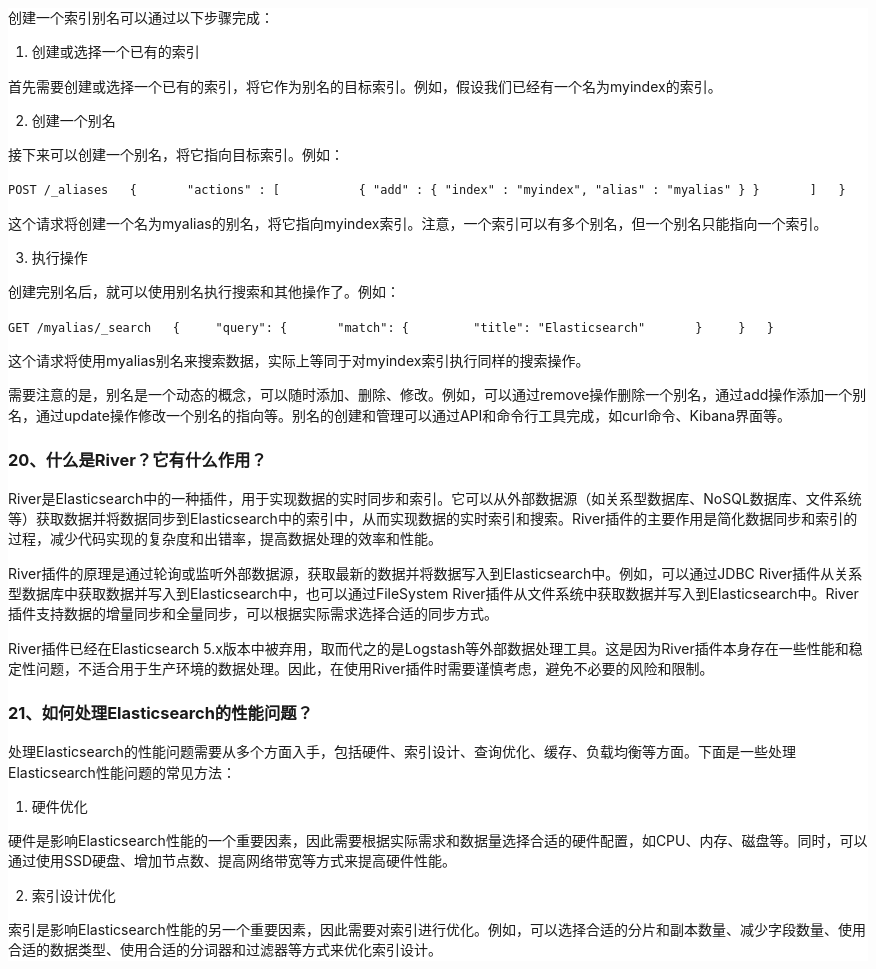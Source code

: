创建一个索引别名可以通过以下步骤完成：

1.  创建或选择一个已有的索引
    

首先需要创建或选择一个已有的索引，将它作为别名的目标索引。例如，假设我们已经有一个名为myindex的索引。

2.  创建一个别名
    

接下来可以创建一个别名，将它指向目标索引。例如：


```
POST /_aliases   {       "actions" : [           { "add" : { "index" : "myindex", "alias" : "myalias" } }       ]   }   
```


这个请求将创建一个名为myalias的别名，将它指向myindex索引。注意，一个索引可以有多个别名，但一个别名只能指向一个索引。

3.  执行操作
    

创建完别名后，就可以使用别名执行搜索和其他操作了。例如：


```
GET /myalias/_search   {     "query": {       "match": {         "title": "Elasticsearch"       }     }   }   
```


这个请求将使用myalias别名来搜索数据，实际上等同于对myindex索引执行同样的搜索操作。

需要注意的是，别名是一个动态的概念，可以随时添加、删除、修改。例如，可以通过remove操作删除一个别名，通过add操作添加一个别名，通过update操作修改一个别名的指向等。别名的创建和管理可以通过API和命令行工具完成，如curl命令、Kibana界面等。

### 20、什么是River？它有什么作用？

River是Elasticsearch中的一种插件，用于实现数据的实时同步和索引。它可以从外部数据源（如关系型数据库、NoSQL数据库、文件系统等）获取数据并将数据同步到Elasticsearch中的索引中，从而实现数据的实时索引和搜索。River插件的主要作用是简化数据同步和索引的过程，减少代码实现的复杂度和出错率，提高数据处理的效率和性能。

River插件的原理是通过轮询或监听外部数据源，获取最新的数据并将数据写入到Elasticsearch中。例如，可以通过JDBC River插件从关系型数据库中获取数据并写入到Elasticsearch中，也可以通过FileSystem River插件从文件系统中获取数据并写入到Elasticsearch中。River插件支持数据的增量同步和全量同步，可以根据实际需求选择合适的同步方式。

River插件已经在Elasticsearch 5.x版本中被弃用，取而代之的是Logstash等外部数据处理工具。这是因为River插件本身存在一些性能和稳定性问题，不适合用于生产环境的数据处理。因此，在使用River插件时需要谨慎考虑，避免不必要的风险和限制。

### 21、如何处理Elasticsearch的性能问题？

处理Elasticsearch的性能问题需要从多个方面入手，包括硬件、索引设计、查询优化、缓存、负载均衡等方面。下面是一些处理Elasticsearch性能问题的常见方法：

1.  硬件优化
    

硬件是影响Elasticsearch性能的一个重要因素，因此需要根据实际需求和数据量选择合适的硬件配置，如CPU、内存、磁盘等。同时，可以通过使用SSD硬盘、增加节点数、提高网络带宽等方式来提高硬件性能。

2.  索引设计优化
    

索引是影响Elasticsearch性能的另一个重要因素，因此需要对索引进行优化。例如，可以选择合适的分片和副本数量、减少字段数量、使用合适的数据类型、使用合适的分词器和过滤器等方式来优化索引设计。
